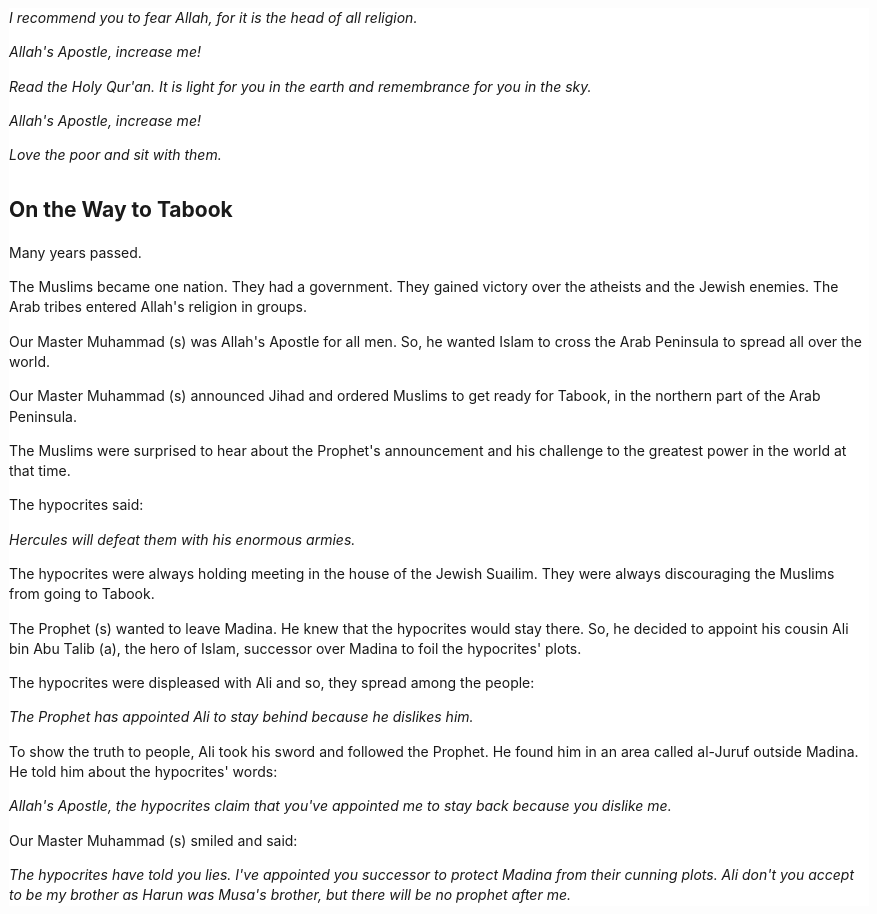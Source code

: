 *I recommend you to fear Allah, for it is the head of all religion.*

*Allah's Apostle, increase me!*

*Read the Holy Qur'an. It is light for you in the earth and remembrance
for you in the sky.*

*Allah's Apostle, increase me!*

*Love the poor and sit with them.*

On the Way to Tabook
--------------------

Many years passed.

The Muslims became one nation. They had a government. They gained
victory over the atheists and the Jewish enemies. The Arab tribes
entered Allah's religion in groups.

Our Master Muhammad (s) was Allah's Apostle for all men. So, he wanted
Islam to cross the Arab Peninsula to spread all over the world.

Our Master Muhammad (s) announced Jihad and ordered Muslims to get ready
for Tabook, in the northern part of the Arab Peninsula.

The Muslims were surprised to hear about the Prophet's announcement and
his challenge to the greatest power in the world at that time.

The hypocrites said:

*Hercules will defeat them with his enormous armies.*

The hypocrites were always holding meeting in the house of the Jewish
Suailim. They were always discouraging the Muslims from going to Tabook.

The Prophet (s) wanted to leave Madina. He knew that the hypocrites
would stay there. So, he decided to appoint his cousin Ali bin Abu Talib
(a), the hero of Islam, successor over Madina to foil the hypocrites'
plots.

The hypocrites were displeased with Ali and so, they spread among the
people:

*The Prophet has appointed Ali to stay behind because he dislikes him.*

To show the truth to people, Ali took his sword and followed the
Prophet. He found him in an area called al-Juruf outside Madina. He told
him about the hypocrites' words:

*Allah's Apostle, the hypocrites claim that you've appointed me to stay
back because you dislike me.*

Our Master Muhammad (s) smiled and said:

*The hypocrites have told you lies. I've appointed you successor to
protect Madina from their cunning plots. Ali don't you accept to be my
brother as Harun was Musa's brother, but there will be no prophet after
me.*
